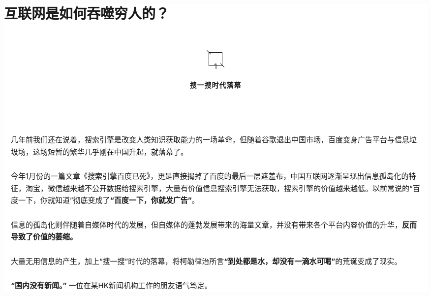 # 互联网是如何吞噬穷人的？<br><section class="mpa-template" mpa-from-tpl="t" data-mpa-powered-by="yiban.io">
 <p style="max-width: 100%;box-sizing: border-box;min-height: 1em;word-wrap: break-word !important;" class=""><br mpa-from-tpl="t"></p>
 <section powered-by="xiumi.us" style="margin-top: 10px;margin-bottom: 10px;max-width: 100%;box-sizing: border-box;text-align: center;word-wrap: break-word !important;" class="" mpa-from-tpl="t">
  <section style="max-width: 100%;box-sizing: border-box;display: inline-block;word-wrap: break-word !important;" mpa-from-tpl="t">
   <section style="margin-bottom: -0.5em;margin-left: -0.2em;max-width: 100%;box-sizing: border-box;width: 0.8em;height: 0.8em;transform: rotate(0deg);word-wrap: break-word !important;" class="" mpa-from-tpl="t">
    <section style="max-width: 100%;box-sizing: border-box;width: 0.8em;height: 1px;transform-origin: left top 0px;transform: rotate(45deg);background-color: rgb(14, 14, 13);word-wrap: break-word !important;" class="" mpa-from-tpl="t"></section>
   </section>
   <section style="max-width: 100%;box-sizing: border-box;border-width: 1px;border-style: solid;border-color: rgb(14, 14, 13);width: 2em;height: 2em;line-height: 2em;word-wrap: break-word !important;" mpa-from-tpl="t">
    <p style="max-width: 100%;box-sizing: border-box;min-height: 1em;word-wrap: break-word !important;" mpa-none-contnet="t">1</p>
   </section>
   <section style="margin-top: -0.55em;margin-right: -0.3em;margin-left: auto;max-width: 100%;box-sizing: border-box;width: 0.8em;height: 0.8em;transform: rotate(180deg);word-wrap: break-word !important;" mpa-from-tpl="t">
    <section style="max-width: 100%;box-sizing: border-box;width: 0.8em;height: 1px;transform-origin: left bottom 0px;transform: rotate(45deg);background-color: rgb(14, 14, 13);word-wrap: break-word !important;" mpa-from-tpl="t"></section>
   </section>
  </section>
 </section>
 <section class="" powered-by="xiumi.us" style="padding-right: 25px;padding-left: 25px;max-width: 100%;box-sizing: border-box;text-align: center;line-height: 2;letter-spacing: 1px;word-wrap: break-word !important;" mpa-from-tpl="t">
  <p style="max-width: 100%;box-sizing: border-box;min-height: 1em;word-wrap: break-word !important;"><strong style="max-width: 100%;box-sizing: border-box;word-wrap: break-word !important;" mpa-from-tpl="t"><span style="max-width: 100%;box-sizing: border-box;font-family: Optima-Regular, PingFangTC-light;word-wrap: break-word !important;" mpa-is-content="t">搜一搜时代落幕</span></strong></p>
 </section>
 <br style="max-width: 100%;box-sizing: border-box !important;word-wrap: break-word !important;" class="" mpa-from-tpl="t">
</section>
<p><span style="font-size: 15px;"></span><br></p>
<section style="margin-left: 1em;margin-right: 1em;line-height: 1.75em;margin-bottom: 25px;">
 <span style="font-size: 15px;">几年前我们还在说着，搜索引擎是改变人类知识获取能力的一场革命，但随着谷歌退出中国市场，百度变身广告平台与信息垃圾场，这场短暂的繁华几乎刚在中国升起，就落幕了。</span>
</section>
<section style="margin-left: 1em;margin-right: 1em;line-height: 1.75em;margin-bottom: 25px;">
 <span style="font-size: 15px;">今年1月份的一篇文章《搜索引擎百度已死》，更是直接揭掉了百度的最后一层遮羞布，中国互联网逐渐呈现出信息孤岛化的特征，淘宝，微信越来越不公开数据给搜索引擎，大量有价值信息搜索引擎无法获取，搜索引擎的价值越来越低。以前常说的“百度一下，你就知道”彻底变成了<strong>“百度一下，你就发广告”</strong>。</span>
</section>
<section style="margin-left: 1em;margin-right: 1em;line-height: 1.75em;margin-bottom: 25px;">
 <span style="font-size: 15px;">信息的孤岛化则伴随着自媒体时代的发展，但自媒体的蓬勃发展带来的海量文章，并没有带来各个平台内容价值的升华，<strong>反而导致了价值的萎缩。</strong></span>
</section>
<section style="margin-left: 1em;margin-right: 1em;line-height: 1.75em;margin-bottom: 25px;">
 <span style="font-size: 15px;">大量无用信息的产生，加上“搜一搜”时代的落幕，将柯勒律治所言<strong>“到处都是水，却没有一滴水可喝”</strong>的荒诞变成了现实。</span>
</section>
<section style="margin-left: 1em;margin-right: 1em;line-height: 1.75em;margin-bottom: 25px;">
 <strong><span style="font-size: 15px;">“国内没有新闻。</span><span style="font-size: 15px;">”</span></strong>
 <span style="font-size: 15px;">一位在某HK新闻机构工作的朋友语气笃定。</span>
